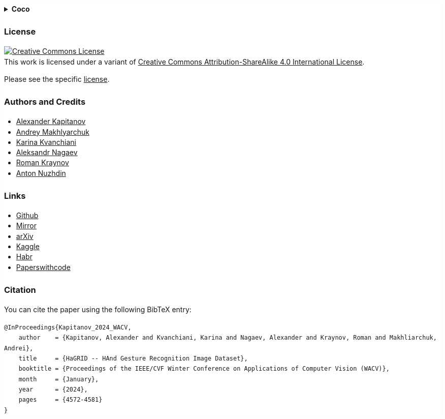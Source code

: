
<details><summary> <b>Coco</b> </summary></details>

### License
<a rel="license" href="http://creativecommons.org/licenses/by-sa/4.0/"><img alt="Creative Commons License" style="border-width:0" src="https://i.creativecommons.org/l/by-sa/4.0/88x31.png" /></a><br />This work is licensed under a variant of <a rel="license" href="http://creativecommons.org/licenses/by-sa/4.0/">Creative Commons Attribution-ShareAlike 4.0 International License</a>.

Please see the specific [license](https://github.com/hukenovs/hagrid/blob/master/license/en_us.pdf).

### Authors and Credits
- [Alexander Kapitanov](https://www.linkedin.com/in/hukenovs)
- [Andrey Makhlyarchuk](https://www.linkedin.com/in/makhliarchuk)
- [Karina Kvanchiani](https://www.linkedin.com/in/kvanchiani)
- [Aleksandr Nagaev](https://www.linkedin.com/in/nagadit)
- [Roman Kraynov](https://ru.linkedin.com/in/roman-kraynov-25ab44265)
- [Anton Nuzhdin](https://www.linkedin.com/in/anton-nuzhdin-46b799234 )

### Links
- [Github](https://github.com/hukenovs/hagrid)
- [Mirror](https://gitlab.aicloud.sbercloud.ru/rndcv/hagrid)
- [arXiv](https://arxiv.org/abs/2206.08219)
- [Kaggle](https://www.kaggle.com/datasets/kapitanov/hagrid)
- [Habr](https://habr.com/ru/company/sberdevices/blog/671614/)
- [Paperswithcode](https://paperswithcode.com/paper/hagrid-hand-gesture-recognition-image-dataset)

### Citation
You can cite the paper using the following BibTeX entry:

    @InProceedings{Kapitanov_2024_WACV,
        author    = {Kapitanov, Alexander and Kvanchiani, Karina and Nagaev, Alexander and Kraynov, Roman and Makhliarchuk, Andrei},
        title     = {HaGRID -- HAnd Gesture Recognition Image Dataset},
        booktitle = {Proceedings of the IEEE/CVF Winter Conference on Applications of Computer Vision (WACV)},
        month     = {January},
        year      = {2024},
        pages     = {4572-4581}
    }
